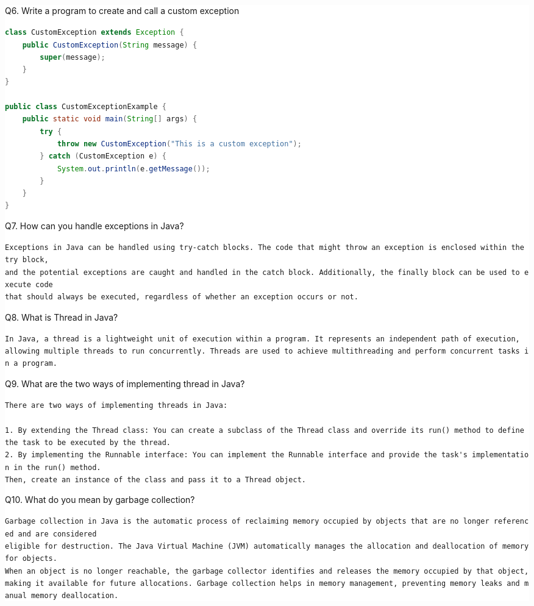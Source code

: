 Q6. Write a program to create and call a custom exception
```Java
class CustomException extends Exception {
    public CustomException(String message) {
        super(message);
    }
}

public class CustomExceptionExample {
    public static void main(String[] args) {
        try {
            throw new CustomException("This is a custom exception");
        } catch (CustomException e) {
            System.out.println(e.getMessage());
        }
    }
}
```

Q7. How can you handle exceptions in Java? 
```
Exceptions in Java can be handled using try-catch blocks. The code that might throw an exception is enclosed within the try block, 
and the potential exceptions are caught and handled in the catch block. Additionally, the finally block can be used to execute code
that should always be executed, regardless of whether an exception occurs or not.
```

Q8. What is Thread in Java?
```
In Java, a thread is a lightweight unit of execution within a program. It represents an independent path of execution, 
allowing multiple threads to run concurrently. Threads are used to achieve multithreading and perform concurrent tasks in a program.
```

Q9. What are the two ways of implementing thread in Java?
```
There are two ways of implementing threads in Java:

1. By extending the Thread class: You can create a subclass of the Thread class and override its run() method to define the task to be executed by the thread.
2. By implementing the Runnable interface: You can implement the Runnable interface and provide the task's implementation in the run() method.
Then, create an instance of the class and pass it to a Thread object.
```

Q10. What do you mean by garbage collection?
```
Garbage collection in Java is the automatic process of reclaiming memory occupied by objects that are no longer referenced and are considered
eligible for destruction. The Java Virtual Machine (JVM) automatically manages the allocation and deallocation of memory for objects.
When an object is no longer reachable, the garbage collector identifies and releases the memory occupied by that object,
making it available for future allocations. Garbage collection helps in memory management, preventing memory leaks and manual memory deallocation.
```
